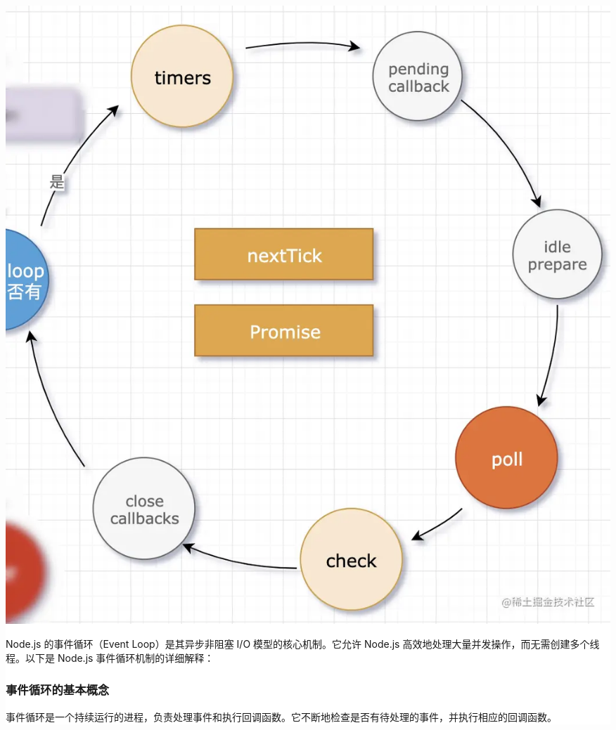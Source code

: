 ![alt text](image.png)

Node.js 的事件循环（Event Loop）是其异步非阻塞 I/O 模型的核心机制。它允许 Node.js 高效地处理大量并发操作，而无需创建多个线程。以下是 Node.js 事件循环机制的详细解释：

### 事件循环的基本概念
事件循环是一个持续运行的进程，负责处理事件和执行回调函数。它不断地检查是否有待处理的事件，并执行相应的回调函数。
